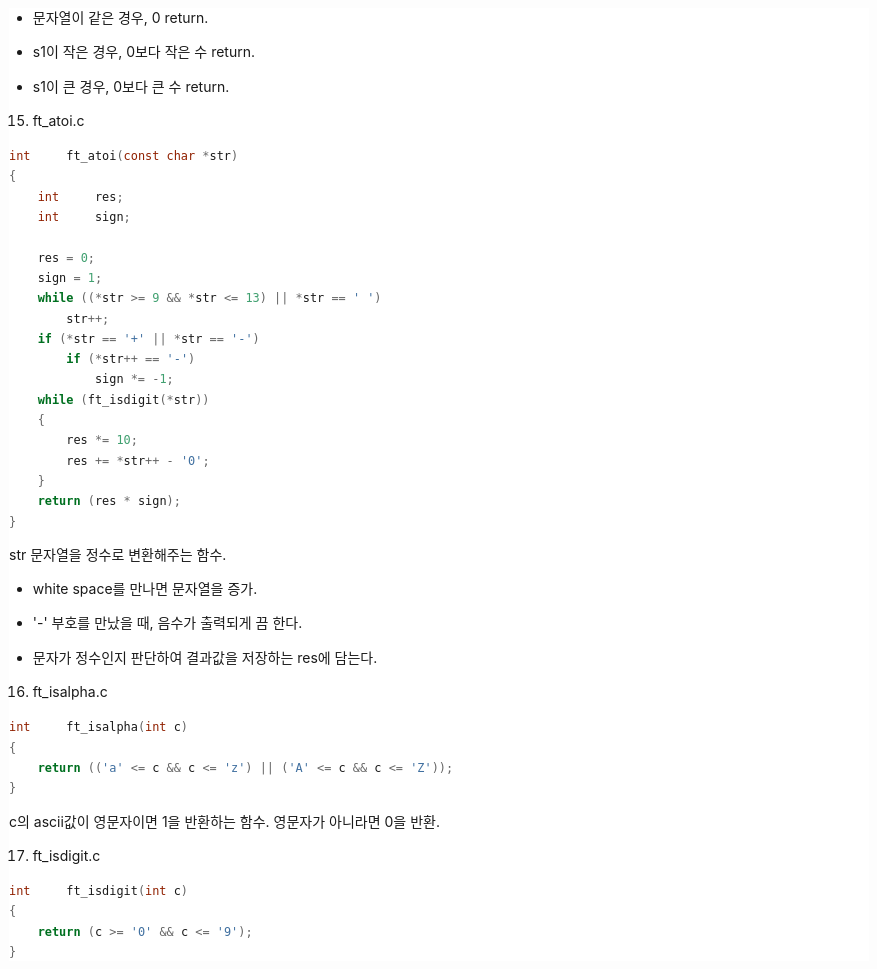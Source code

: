   - 문자열이 같은 경우, 0 return.

  - s1이 작은 경우, 0보다 작은 수 return.

  - s1이 큰 경우, 0보다 큰 수 return.



15. ft_atoi.c

```c
int		ft_atoi(const char *str)
{
	int		res;
	int		sign;

	res = 0;
	sign = 1;
	while ((*str >= 9 && *str <= 13) || *str == ' ')
		str++;
	if (*str == '+' || *str == '-')
		if (*str++ == '-')
			sign *= -1;
	while (ft_isdigit(*str))
	{
		res *= 10;
		res += *str++ - '0';
	}
	return (res * sign);
}
```

str 문자열을 정수로 변환해주는 함수.

- white space를 만나면 문자열을 증가.

- '-' 부호를 만났을 때, 음수가 출력되게 끔 한다.

- 문자가 정수인지 판단하여 결과값을 저장하는 res에 담는다.



16. ft_isalpha.c

```c
int		ft_isalpha(int c)
{
	return (('a' <= c && c <= 'z') || ('A' <= c && c <= 'Z'));
}
```

c의 ascii값이 영문자이면 1을 반환하는 함수. 영문자가 아니라면 0을 반환.



17. ft_isdigit.c

```c
int		ft_isdigit(int c)
{
	return (c >= '0' && c <= '9');
}
```
